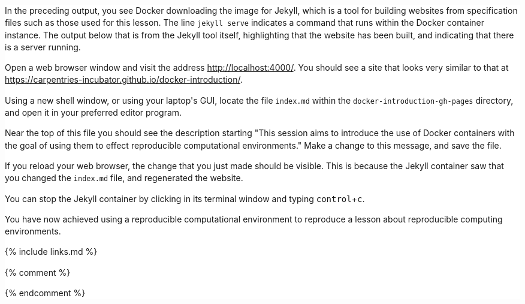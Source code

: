 In the preceding output, you see Docker downloading the image for Jekyll, which is a tool for building websites from specification files such as those used for this lesson. The line `jekyll serve` indicates a command that runs within the Docker container instance. The output below that is from the Jekyll tool itself, highlighting that the website has been built, and indicating that there is a server running.

Open a web browser window and visit the address <http://localhost:4000/>. You should see a site that looks very similar to that at <https://carpentries-incubator.github.io/docker-introduction/>.

Using a new shell window, or using your laptop's GUI, locate the file `index.md` within the `docker-introduction-gh-pages` directory, and open it in your preferred editor program.

Near the top of this file you should see the description starting "This session aims to introduce the use of Docker containers with the goal of using them to effect reproducible computational environments." Make a change to this message, and save the file.

If you reload your web browser, the change that you just made should be visible. This is because the Jekyll container saw that you changed the `index.md` file, and regenerated the website.

You can stop the Jekyll container by clicking in its terminal window and typing <kbd>control</kbd>+<kbd>c</kbd>.

You have now achieved using a reproducible computational environment to reproduce a lesson about reproducible computing environments.

{% include links.md %}

{% comment %}





{% endcomment %}
